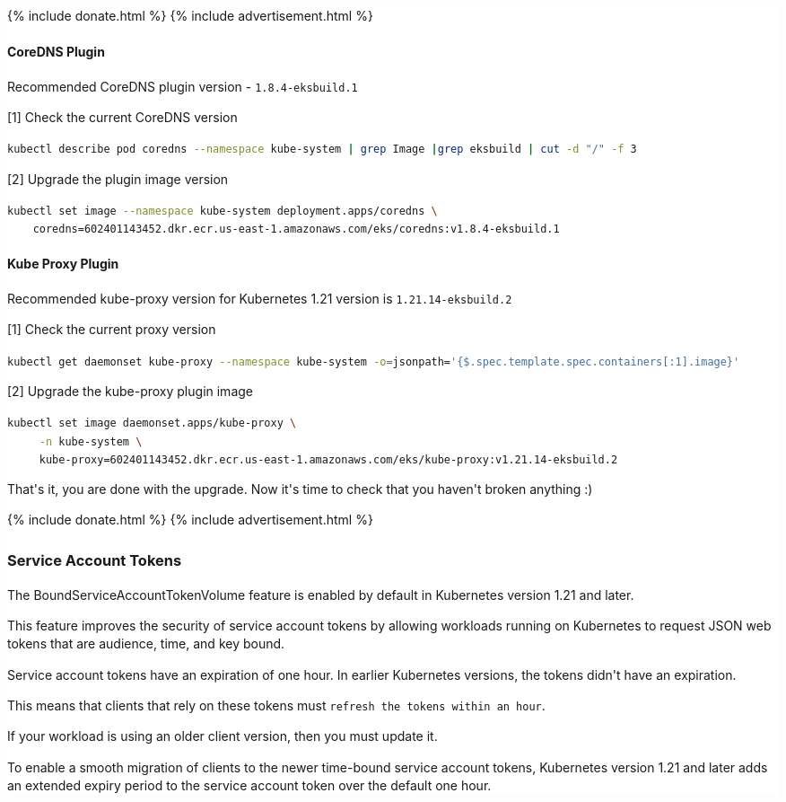 {% include donate.html %}
{% include advertisement.html %}

#### CoreDNS Plugin

Recommended CoreDNS plugin version - `1.8.4-eksbuild.1`

[1] Check the current CoreDNS version

```bash
kubectl describe pod coredns --namespace kube-system | grep Image |grep eksbuild | cut -d "/" -f 3
```

[2] Upgrade the plugin image version

```bash
kubectl set image --namespace kube-system deployment.apps/coredns \
    coredns=602401143452.dkr.ecr.us-east-1.amazonaws.com/eks/coredns:v1.8.4-eksbuild.1
```

#### Kube Proxy Plugin

Recommended kube-proxy version for Kubernetes 1.21 version is `1.21.14-eksbuild.2`

[1] Check the current proxy version

```bash
kubectl get daemonset kube-proxy --namespace kube-system -o=jsonpath='{$.spec.template.spec.containers[:1].image}'
```

[2] Upgrade the kube-proxy plugin image

```bash
kubectl set image daemonset.apps/kube-proxy \
     -n kube-system \
     kube-proxy=602401143452.dkr.ecr.us-east-1.amazonaws.com/eks/kube-proxy:v1.21.14-eksbuild.2
```

That's it, you are done with the upgrade. Now it's time to check that you haven't broken anything :)

{% include donate.html %}
{% include advertisement.html %}

### Service Account Tokens

The BoundServiceAccountTokenVolume feature is enabled by default in Kubernetes version 1.21 and later.

This feature improves the security of service account tokens by allowing workloads running on Kubernetes to request JSON web tokens that are audience, time, and key bound.

Service account tokens have an expiration of one hour. In earlier Kubernetes versions, the tokens didn't have an expiration. 

This means that clients that rely on these tokens must `refresh the tokens within an hour`. 

If your workload is using an older client version, then you must update it. 

To enable a smooth migration of clients to the newer time-bound service account tokens, Kubernetes version 1.21 and later adds an extended expiry period to the service account token over the default one hour. 
